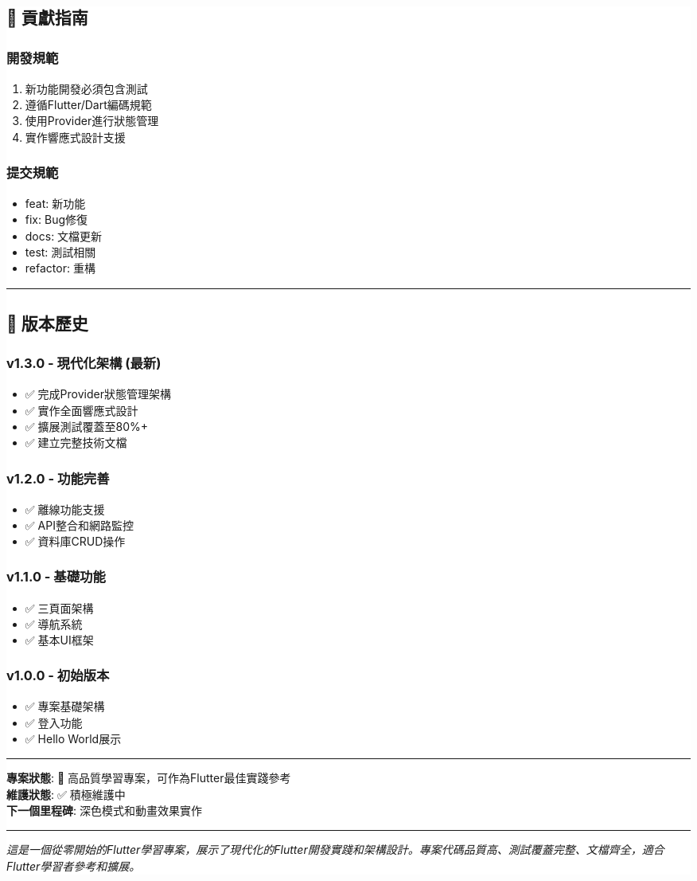 
## 🤝 貢獻指南

### **開發規範**
1. 新功能開發必須包含測試
2. 遵循Flutter/Dart編碼規範
3. 使用Provider進行狀態管理
4. 實作響應式設計支援

### **提交規範**
- feat: 新功能
- fix: Bug修復
- docs: 文檔更新
- test: 測試相關
- refactor: 重構

---

## 📜 版本歷史

### **v1.3.0 - 現代化架構** (最新)
- ✅ 完成Provider狀態管理架構
- ✅ 實作全面響應式設計
- ✅ 擴展測試覆蓋至80%+
- ✅ 建立完整技術文檔

### **v1.2.0 - 功能完善**
- ✅ 離線功能支援
- ✅ API整合和網路監控
- ✅ 資料庫CRUD操作

### **v1.1.0 - 基礎功能**
- ✅ 三頁面架構
- ✅ 導航系統
- ✅ 基本UI框架

### **v1.0.0 - 初始版本**
- ✅ 專案基礎架構
- ✅ 登入功能
- ✅ Hello World展示

---

**專案狀態**: 🚀 高品質學習專案，可作為Flutter最佳實踐參考  
**維護狀態**: ✅ 積極維護中  
**下一個里程碑**: 深色模式和動畫效果實作

---

*這是一個從零開始的Flutter學習專案，展示了現代化的Flutter開發實踐和架構設計。專案代碼品質高、測試覆蓋完整、文檔齊全，適合Flutter學習者參考和擴展。*